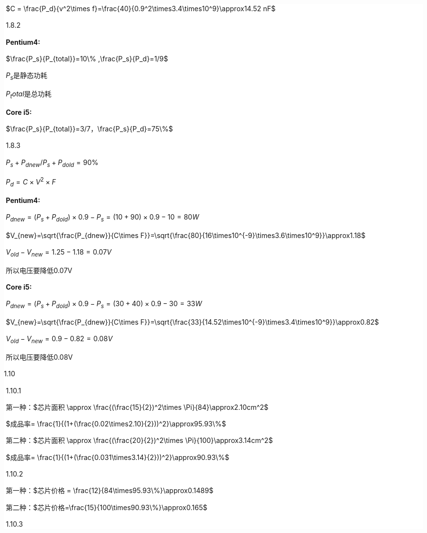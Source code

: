 ​			$C = \frac{P_d}{v^2\times f}=\frac{40}{0.9^2\times3.4\times10^9}\approx14.52 nF$



​	1.8.2

​		**Pentium4:**

​			$\frac{P_s}{P_{total}}=10\% ,\frac{P_s}{P_d}=1/9$

​			$P_s$是静态功耗

​			$P_total$是总功耗

​		**Core i5:**

​			$\frac{P_s}{P_{total}}=3/7，\frac{P_s}{P_d}=75\%$

​	1.8.3

​		$P_{s} +P_{d new}/P_{s}+P_{d old}=90\%$

​		$P_d = C\times V^2\times F$

​		**Pentium4:**

​		$P_{dnew}= (P_s+P_{dold})\times0.9-P_s=(10+90)\times0.9-10=80W$

​		$V_{new}=\sqrt{\frac{P_{dnew}}{C\times F}}=\sqrt{\frac{80}{16\times10^{-9}\times3.6\times10^9}}\approx1.18$

​		$V_{old}-V_{new}=1.25-1.18=0.07V$

​		所以电压要降低0.07V

​		**Core i5:**

​		$P_{dnew}= (P_s+P_{dold})\times0.9-P_s=(30+40)\times0.9-30=33W$

​		$V_{new}=\sqrt{\frac{P_{dnew}}{C\times F}}=\sqrt{\frac{33}{14.52\times10^{-9}\times3.4\times10^9}}\approx0.82$

​		$V_{old}-V_{new}=0.9-0.82=0.08V$

​		所以电压要降低0.08V

1.10

​	1.10.1

​		第一种：$芯片面积 \approx \frac{(\frac{15}{2})^2\times \Pi}{84}\approx2.10cm^2$

​		$成品率= \frac{1}{(1+(\frac{0.02\times2.10}{2}))^2}\approx95.93\%$

​		第二种：$芯片面积 \approx \frac{(\frac{20}{2})^2\times \Pi}{100}\approx3.14cm^2$

​		$成品率= \frac{1}{(1+(\frac{0.031\times3.14}{2}))^2}\approx90.93\%$

​	1.10.2

​		第一种：$芯片价格 = \frac{12}{84\times95.93\%}\approx0.1489$

​		第二种：$芯片价格=\frac{15}{100\times90.93\%}\approx0.165$

​	1.10.3
